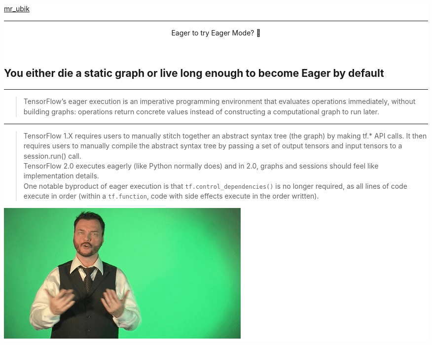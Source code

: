 


<footer>
    <a class="alignright" href="https://twitter.com/mr_ubik"><i class="fab fa-twitter"></i> mr_ubik</a>
</footer>

-----------------------------------------------------------------------------------------



<header>
    <p class="aligncenter">Eager to try Eager Mode? 🤔 </p>
</header>

## You either die a static graph or live long enough to become Eager by default

<hr />

<blockquote class="text-quote size-50 aligncenter">
TensorFlow’s eager execution is an imperative programming environment that evaluates
operations immediately, without building graphs: operations return concrete values
instead of constructing a computational graph to run later.
</blockquote>

<hr />

<blockquote class="text-quote size-70 aligncenter">
TensorFlow 1.X requires users to manually stitch together an abstract syntax tree (the graph)
by making tf.* API calls. It then requires users to manually compile the abstract syntax tree by
passing a set of output tensors and input tensors to a session.run() call.<br />
TensorFlow 2.0 executes eagerly (like Python normally does) and in 2.0, graphs and sessions should feel
like implementation details.<br />
One notable byproduct of eager execution is that <code>tf.control_dependencies()</code> is no longer
required, as all lines of code execute in order (within a <code>tf.function</code>, code with side
effects execute in the order written).
</blockquote>
<img class="aligncenter" src="../images/eager.gif" alt="Eager in the sign language" />
